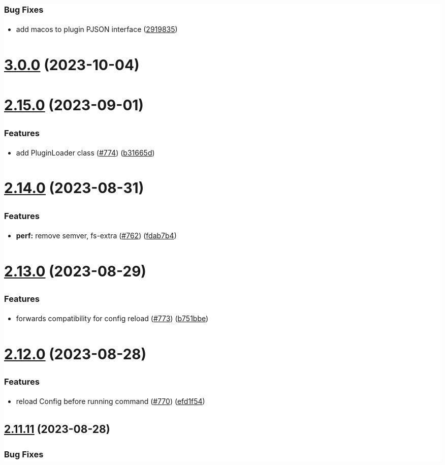 ### Bug Fixes

- add macos to plugin PJSON interface ([2919835](https://github.com/oclif/core/commit/2919835703778800f993efb83a4ac63e1edd59e7))

# [3.0.0](https://github.com/oclif/core/compare/2.15.0...3.0.0) (2023-10-04)

# [2.15.0](https://github.com/oclif/core/compare/2.14.0...2.15.0) (2023-09-01)

### Features

- add PluginLoader class ([#774](https://github.com/oclif/core/issues/774)) ([b31665d](https://github.com/oclif/core/commit/b31665d809f9cbaddcad0905bec466ebc738fb79))

# [2.14.0](https://github.com/oclif/core/compare/2.13.0...2.14.0) (2023-08-31)

### Features

- **perf:** remove semver, fs-extra ([#762](https://github.com/oclif/core/issues/762)) ([fdab7b4](https://github.com/oclif/core/commit/fdab7b4f7cc798384c0af8d2bf25e3792da7fcc3))

# [2.13.0](https://github.com/oclif/core/compare/2.12.0...2.13.0) (2023-08-29)

### Features

- forwards compatibility for config reload ([#773](https://github.com/oclif/core/issues/773)) ([b751bbe](https://github.com/oclif/core/commit/b751bbecbbd25ebe56ef12f462f4f02e626e804b))

# [2.12.0](https://github.com/oclif/core/compare/2.11.11...2.12.0) (2023-08-28)

### Features

- reload Config before running command ([#770](https://github.com/oclif/core/issues/770)) ([efd1f54](https://github.com/oclif/core/commit/efd1f546079d5d0c9abe26df372ab657cfd389b0))

## [2.11.11](https://github.com/oclif/core/compare/2.11.10...2.11.11) (2023-08-28)

### Bug Fixes
